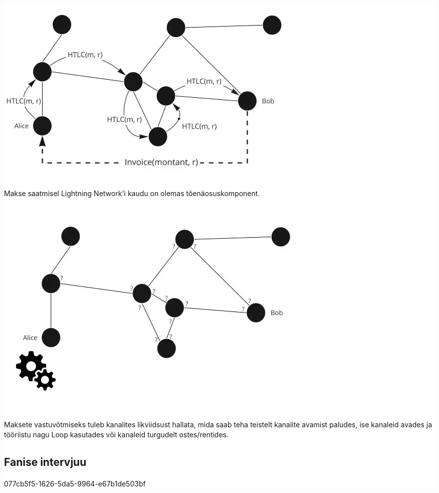 ![juhend](assets/fr/51.webp)

Makse saatmisel Lightning Network'i kaudu on olemas tõenäosuskomponent.

![juhend](assets/fr/52.webp)

Maksete vastuvõtmiseks tuleb kanalites likviidsust hallata, mida saab teha teistelt kanalite avamist paludes, ise kanaleid avades ja tööriistu nagu Loop kasutades või kanaleid turgudelt ostes/rentides.

## Fanise intervjuu

<chapterId>077cb5f5-1626-5da5-9964-e67b1de503bf</chapterId>

